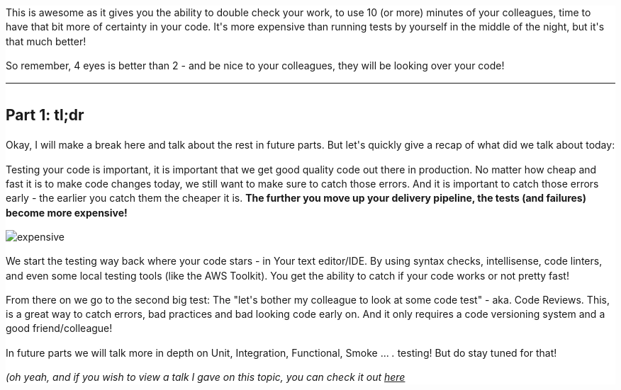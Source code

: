 This is awesome as it gives you the ability to double check your work, to use 10
(or more) minutes of your colleagues, time to have that bit more of certainty in
your code. It's more expensive than running tests by yourself in the middle of
the night, but it's that much better!

So remember, 4 eyes is better than 2 - and be nice to your colleagues, they
will be looking over your code!

---

## Part 1: tl;dr

Okay, I will make a break here and talk about the rest in future parts. But
let's quickly give a recap of what did we talk about today:

Testing your code is important, it is important that we get good quality code
out there in production. No matter how cheap and fast it is to make code changes
today, we still want to make sure to catch those errors. And it is important to
catch those errors early - the earlier you catch them the cheaper it is. **The
further you move up your delivery pipeline, the tests (and failures) become more
expensive!**

![expensive](/post-content/test-code-p1/expensive.png "Try to catch issues as
soon as possible.")

We start the testing way back where your code stars - in Your text editor/IDE.
By using syntax checks, intellisense, code linters, and even some local testing
tools (like the AWS Toolkit). You get the ability to catch if your code works or
not pretty fast!

From there on we go to the second big test: The "let's bother my colleague to
look at some code test" - aka. Code Reviews. This, is a great way to catch
errors, bad practices and bad looking code early on. And it only requires a code
versioning system and a good friend/colleague!

In future parts we will talk more in depth on Unit, Integration, Functional,
Smoke ... *.* testing! But do stay tuned for that!

*(oh yeah, and if you wish to view a talk I gave on this topic, you can check it
out [here](https://www.rup12.net/slidedecks/for-the-love-of-prod-test-your-code/)*
